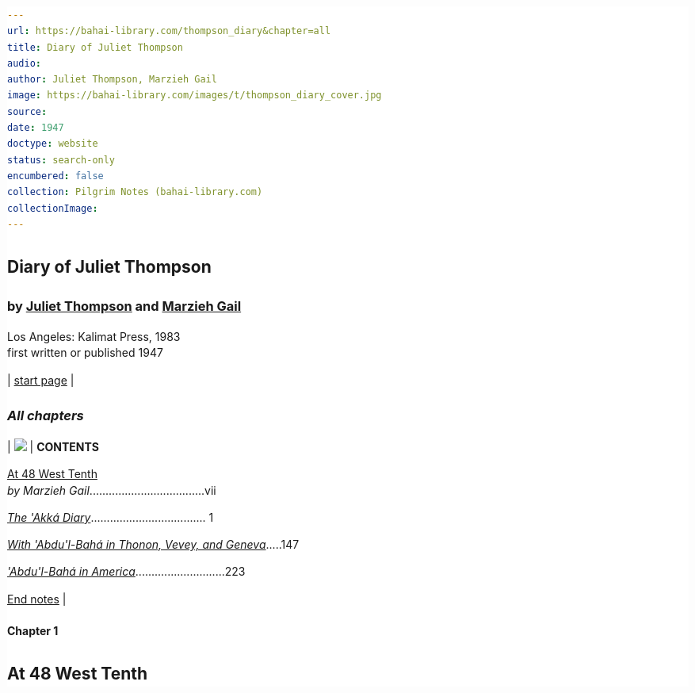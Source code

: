 ```yaml
---
url: https://bahai-library.com/thompson_diary&chapter=all
title: Diary of Juliet Thompson
audio: 
author: Juliet Thompson, Marzieh Gail
image: https://bahai-library.com/images/t/thompson_diary_cover.jpg
source: 
date: 1947
doctype: website
status: search-only
encumbered: false
collection: Pilgrim Notes (bahai-library.com)
collectionImage: 
---
```



## Diary of Juliet Thompson

### by [Juliet Thompson](https://bahai-library.com/author/Juliet+Thompson) and [Marzieh Gail](https://bahai-library.com/author/Marzieh+Gail)

Los Angeles: Kalimat Press, 1983  
first written or published 1947


| [start page](https://bahai-library.com/thompson_diary) |

### _All chapters_

| [![](https://bahai-library.com/images/t/thompson_diary_cover.jpg)](http://www.kalimat.com/diaryjt.html) | **CONTENTS**   
  
[At 48 West Tenth](http://bahai-library.com/thompson_diary&chapter=1)  
_by Marzieh Gail_....................................vii   
  
[_The 'Akká Diary_](http://bahai-library.com/thompson_diary&chapter=2).................................... 1   
  
[_With 'Abdu'l-Bahá in Thonon, Vevey, and Geneva_](http://bahai-library.com/thompson_diary&chapter=3).....147   
  
[_'Abdu'l-Bahá in America_](http://bahai-library.com/thompson_diary&chapter=4)............................223   
  
[End notes](http://bahai-library.com/thompson_diary&chapter=4#notes)  |

  

#### Chapter 1

## At 48 West Tenth
